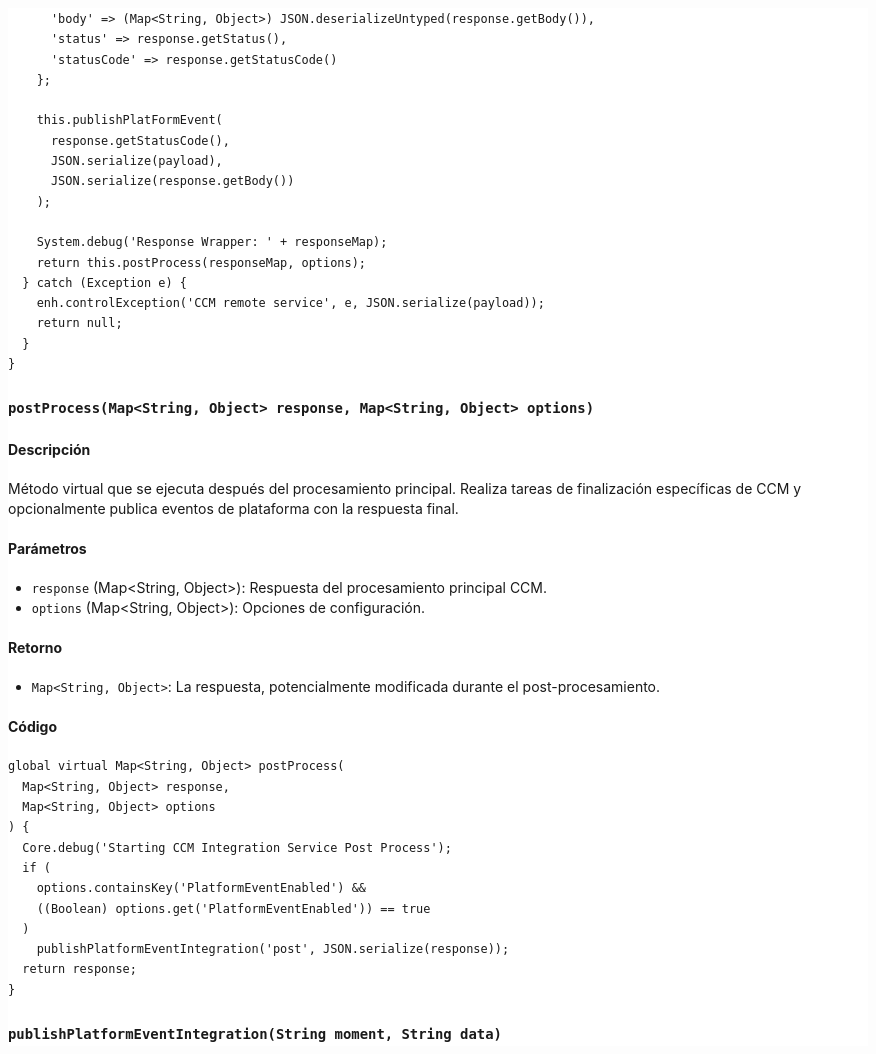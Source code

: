 ```apex
      'body' => (Map<String, Object>) JSON.deserializeUntyped(response.getBody()),
      'status' => response.getStatus(),
      'statusCode' => response.getStatusCode()
    };

    this.publishPlatFormEvent(
      response.getStatusCode(),
      JSON.serialize(payload),
      JSON.serialize(response.getBody())
    );

    System.debug('Response Wrapper: ' + responseMap);
    return this.postProcess(responseMap, options);
  } catch (Exception e) {
    enh.controlException('CCM remote service', e, JSON.serialize(payload));
    return null;
  }
}
```

### `postProcess(Map<String, Object> response, Map<String, Object> options)`

#### Descripción
Método virtual que se ejecuta después del procesamiento principal. Realiza tareas de finalización específicas de CCM y opcionalmente publica eventos de plataforma con la respuesta final.

#### Parámetros
- `response` (Map<String, Object>): Respuesta del procesamiento principal CCM.
- `options` (Map<String, Object>): Opciones de configuración.

#### Retorno
- `Map<String, Object>`: La respuesta, potencialmente modificada durante el post-procesamiento.

#### Código
```apex
global virtual Map<String, Object> postProcess(
  Map<String, Object> response,
  Map<String, Object> options
) {
  Core.debug('Starting CCM Integration Service Post Process');
  if (
    options.containsKey('PlatformEventEnabled') &&
    ((Boolean) options.get('PlatformEventEnabled')) == true
  )
    publishPlatformEventIntegration('post', JSON.serialize(response));
  return response;
}
```

### `publishPlatformEventIntegration(String moment, String data)`

